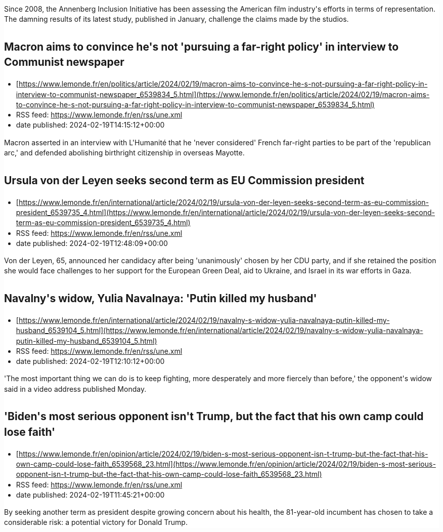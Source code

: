 Since 2008, the Annenberg Inclusion Initiative has been assessing the American film industry's efforts in terms of representation. The damning results of its latest study, published in January, challenge the claims made by the studios.

## Macron aims to convince he's not 'pursuing a far-right policy' in interview to Communist newspaper
 - [https://www.lemonde.fr/en/politics/article/2024/02/19/macron-aims-to-convince-he-s-not-pursuing-a-far-right-policy-in-interview-to-communist-newspaper_6539834_5.html](https://www.lemonde.fr/en/politics/article/2024/02/19/macron-aims-to-convince-he-s-not-pursuing-a-far-right-policy-in-interview-to-communist-newspaper_6539834_5.html)
 - RSS feed: https://www.lemonde.fr/en/rss/une.xml
 - date published: 2024-02-19T14:15:12+00:00

Macron asserted in an interview with L'Humanité that he 'never considered' French far-right parties to be part of the 'republican arc,' and defended abolishing birthright citizenship in overseas Mayotte.

## Ursula von der Leyen seeks second term as EU Commission president
 - [https://www.lemonde.fr/en/international/article/2024/02/19/ursula-von-der-leyen-seeks-second-term-as-eu-commission-president_6539735_4.html](https://www.lemonde.fr/en/international/article/2024/02/19/ursula-von-der-leyen-seeks-second-term-as-eu-commission-president_6539735_4.html)
 - RSS feed: https://www.lemonde.fr/en/rss/une.xml
 - date published: 2024-02-19T12:48:09+00:00

Von der Leyen, 65, announced her candidacy after being 'unanimously' chosen by her CDU party, and if she retained the position she would face challenges to her support for the European Green Deal, aid to Ukraine, and Israel in its war efforts in Gaza.

## Navalny's widow, Yulia Navalnaya: 'Putin killed my husband'
 - [https://www.lemonde.fr/en/international/article/2024/02/19/navalny-s-widow-yulia-navalnaya-putin-killed-my-husband_6539104_5.html](https://www.lemonde.fr/en/international/article/2024/02/19/navalny-s-widow-yulia-navalnaya-putin-killed-my-husband_6539104_5.html)
 - RSS feed: https://www.lemonde.fr/en/rss/une.xml
 - date published: 2024-02-19T12:10:12+00:00

'The most important thing we can do is to keep fighting, more desperately and more fiercely than before,' the opponent's widow said in a video address published Monday.

## 'Biden's most serious opponent isn't Trump, but the fact that his own camp could lose faith'
 - [https://www.lemonde.fr/en/opinion/article/2024/02/19/biden-s-most-serious-opponent-isn-t-trump-but-the-fact-that-his-own-camp-could-lose-faith_6539568_23.html](https://www.lemonde.fr/en/opinion/article/2024/02/19/biden-s-most-serious-opponent-isn-t-trump-but-the-fact-that-his-own-camp-could-lose-faith_6539568_23.html)
 - RSS feed: https://www.lemonde.fr/en/rss/une.xml
 - date published: 2024-02-19T11:45:21+00:00

By seeking another term as president despite growing concern about his health, the 81-year-old incumbent has chosen to take a considerable risk: a potential victory for Donald Trump.
